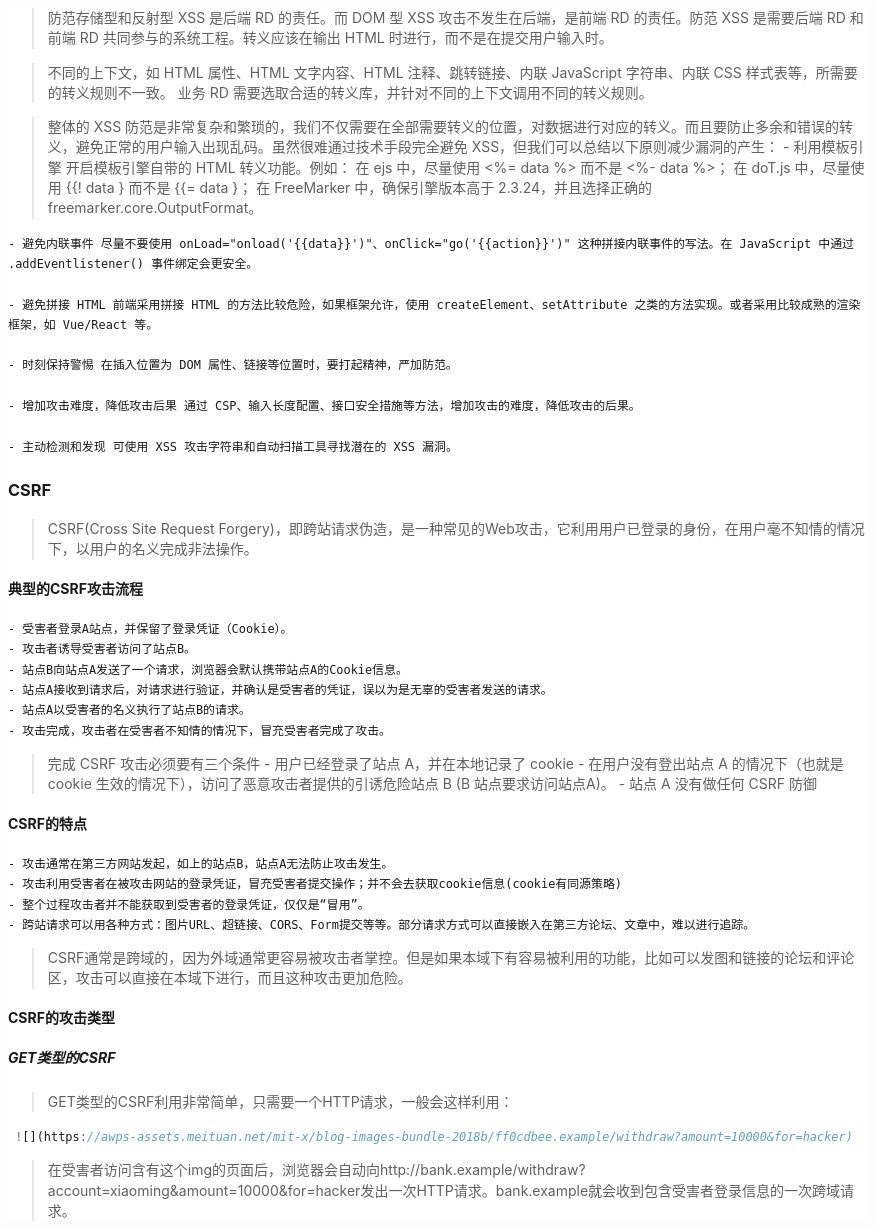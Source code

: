 > 防范存储型和反射型 XSS 是后端 RD 的责任。而 DOM 型 XSS 攻击不发生在后端，是前端 RD 的责任。防范 XSS 是需要后端 RD 和前端 RD 共同参与的系统工程。转义应该在输出 HTML 时进行，而不是在提交用户输入时。

> 不同的上下文，如 HTML 属性、HTML 文字内容、HTML 注释、跳转链接、内联 JavaScript 字符串、内联 CSS 样式表等，所需要的转义规则不一致。 业务 RD 需要选取合适的转义库，并针对不同的上下文调用不同的转义规则。

> 整体的 XSS 防范是非常复杂和繁琐的，我们不仅需要在全部需要转义的位置，对数据进行对应的转义。而且要防止多余和错误的转义，避免正常的用户输入出现乱码。虽然很难通过技术手段完全避免 XSS，但我们可以总结以下原则减少漏洞的产生：
    - 利用模板引擎 开启模板引擎自带的 HTML 转义功能。例如： 在 ejs 中，尽量使用 <%= data %> 而不是 <%- data %>； 在 doT.js 中，尽量使用 {{! data } 而不是 {{= data }； 在 FreeMarker 中，确保引擎版本高于 2.3.24，并且选择正确的 freemarker.core.OutputFormat。
     
    - 避免内联事件 尽量不要使用 onLoad="onload('{{data}}')"、onClick="go('{{action}}')" 这种拼接内联事件的写法。在 JavaScript 中通过 .addEventlistener() 事件绑定会更安全。
     
    - 避免拼接 HTML 前端采用拼接 HTML 的方法比较危险，如果框架允许，使用 createElement、setAttribute 之类的方法实现。或者采用比较成熟的渲染框架，如 Vue/React 等。
     
    - 时刻保持警惕 在插入位置为 DOM 属性、链接等位置时，要打起精神，严加防范。
     
    - 增加攻击难度，降低攻击后果 通过 CSP、输入长度配置、接口安全措施等方法，增加攻击的难度，降低攻击的后果。
     
    - 主动检测和发现 可使用 XSS 攻击字符串和自动扫描工具寻找潜在的 XSS 漏洞。





### CSRF
> CSRF(Cross Site Request Forgery)，即跨站请求伪造，是一种常见的Web攻击，它利用用户已登录的身份，在用户毫不知情的情况下，以用户的名义完成非法操作。



#### 典型的CSRF攻击流程
    - 受害者登录A站点，并保留了登录凭证（Cookie）。
    - 攻击者诱导受害者访问了站点B。
    - 站点B向站点A发送了一个请求，浏览器会默认携带站点A的Cookie信息。
    - 站点A接收到请求后，对请求进行验证，并确认是受害者的凭证，误以为是无辜的受害者发送的请求。
    - 站点A以受害者的名义执行了站点B的请求。
    - 攻击完成，攻击者在受害者不知情的情况下，冒充受害者完成了攻击。

> 完成 CSRF 攻击必须要有三个条件
    - 用户已经登录了站点 A，并在本地记录了 cookie
    - 在用户没有登出站点 A 的情况下（也就是 cookie 生效的情况下），访问了恶意攻击者提供的引诱危险站点 B (B 站点要求访问站点A)。
    - 站点 A 没有做任何 CSRF 防御




#### CSRF的特点
    - 攻击通常在第三方网站发起，如上的站点B，站点A无法防止攻击发生。
    - 攻击利用受害者在被攻击网站的登录凭证，冒充受害者提交操作；并不会去获取cookie信息(cookie有同源策略)
    - 整个过程攻击者并不能获取到受害者的登录凭证，仅仅是“冒用”。
    - 跨站请求可以用各种方式：图片URL、超链接、CORS、Form提交等等。部分请求方式可以直接嵌入在第三方论坛、文章中，难以进行追踪。

> CSRF通常是跨域的，因为外域通常更容易被攻击者掌控。但是如果本域下有容易被利用的功能，比如可以发图和链接的论坛和评论区，攻击可以直接在本域下进行，而且这种攻击更加危险。




#### CSRF的攻击类型
##### GET类型的CSRF
> GET类型的CSRF利用非常简单，只需要一个HTTP请求，一般会这样利用：
```js
 ![](https://awps-assets.meituan.net/mit-x/blog-images-bundle-2018b/ff0cdbee.example/withdraw?amount=10000&for=hacker)
```
> 在受害者访问含有这个img的页面后，浏览器会自动向http://bank.example/withdraw?account=xiaoming&amount=10000&for=hacker发出一次HTTP请求。bank.example就会收到包含受害者登录信息的一次跨域请求。
